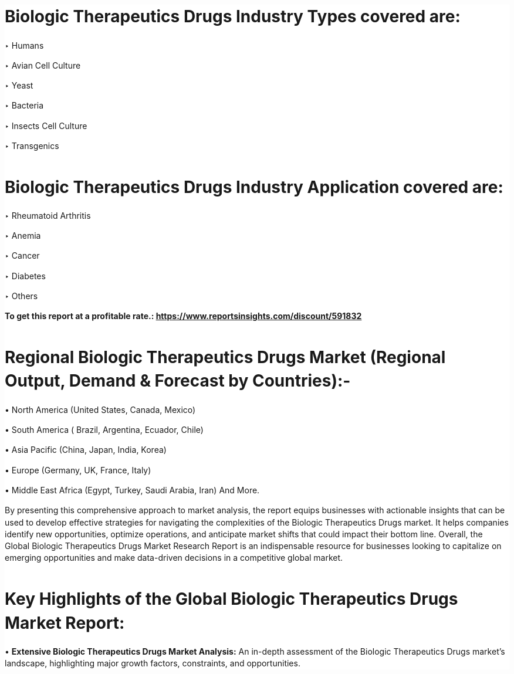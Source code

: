 # <strong>Biologic Therapeutics Drugs Industry Types covered are:</strong>

‣ Humans

‣ Avian Cell Culture

‣ Yeast

‣ Bacteria

‣ Insects Cell Culture

‣ Transgenics

# <strong>Biologic Therapeutics Drugs Industry Application covered are:</strong>

‣ Rheumatoid Arthritis

‣ Anemia

‣ Cancer

‣ Diabetes

‣ Others

<strong>To get this report at a profitable rate.: <a href=https://www.reportsinsights.com/discount/591832>https://www.reportsinsights.com/discount/591832</a></strong></font>

# <strong>Regional Biologic Therapeutics Drugs Market (Regional Output, Demand &amp; Forecast by Countries):-</strong>

• North America (United States, Canada, Mexico)

• South America ( Brazil, Argentina, Ecuador, Chile)

• Asia Pacific (China, Japan, India, Korea)

• Europe (Germany, UK, France, Italy)

• Middle East Africa (Egypt, Turkey, Saudi Arabia, Iran) And More.

By presenting this comprehensive approach to market analysis, the report equips businesses with actionable insights that can be used to develop effective strategies for navigating the complexities of the Biologic Therapeutics Drugs market. It helps companies identify new opportunities, optimize operations, and anticipate market shifts that could impact their bottom line. Overall, the Global Biologic Therapeutics Drugs Market Research Report is an indispensable resource for businesses looking to capitalize on emerging opportunities and make data-driven decisions in a competitive global market.

# <strong>Key Highlights of the Global Biologic Therapeutics Drugs Market Report:</strong>

• <strong>Extensive Biologic Therapeutics Drugs Market Analysis:</strong> An in-depth assessment of the Biologic Therapeutics Drugs market’s landscape, highlighting major growth factors, constraints, and opportunities.
